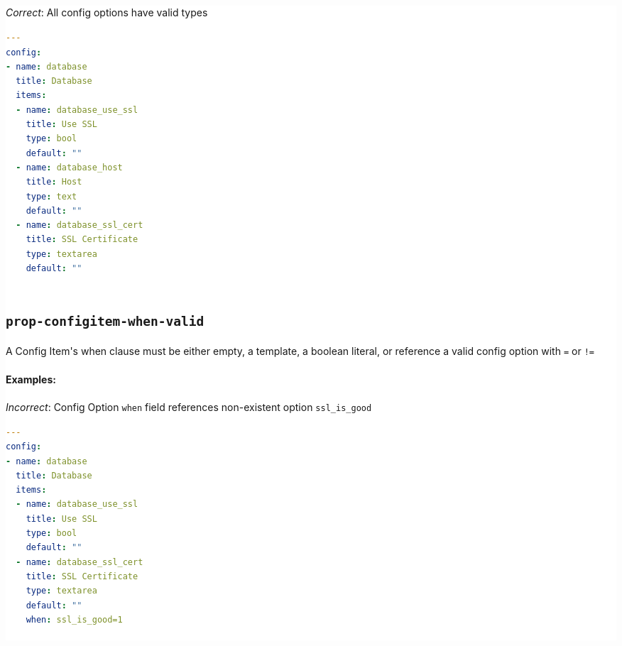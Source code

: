 

*Correct*: All config options have valid types

```yaml
---
config:
- name: database
  title: Database
  items:
  - name: database_use_ssl
    title: Use SSL
    type: bool
    default: ""
  - name: database_host
    title: Host
    type: text
    default: ""
  - name: database_ssl_cert
    title: SSL Certificate
    type: textarea
    default: ""
      
```


    

## `prop-configitem-when-valid`

A Config Item's when clause must be either empty, a template, a boolean literal, or reference a valid config option with `=` or `!=`





#### Examples:

*Incorrect*: Config Option `when` field references non-existent option `ssl_is_good`

```yaml
---
config:
- name: database
  title: Database
  items:
  - name: database_use_ssl
    title: Use SSL
    type: bool
    default: ""
  - name: database_ssl_cert
    title: SSL Certificate
    type: textarea
    default: ""
    when: ssl_is_good=1
      
```
